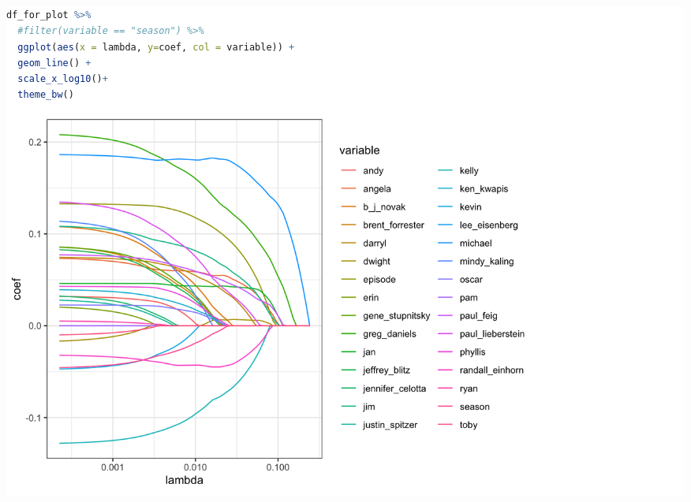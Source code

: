 
```r
df_for_plot %>%
  #filter(variable == "season") %>%
  ggplot(aes(x = lambda, y=coef, col = variable)) +
  geom_line() +
  scale_x_log10()+
  theme_bw()
```

<img src="ch1_2_glmnet_files/figure-html/unnamed-chunk-31-1.png" width="672" />

